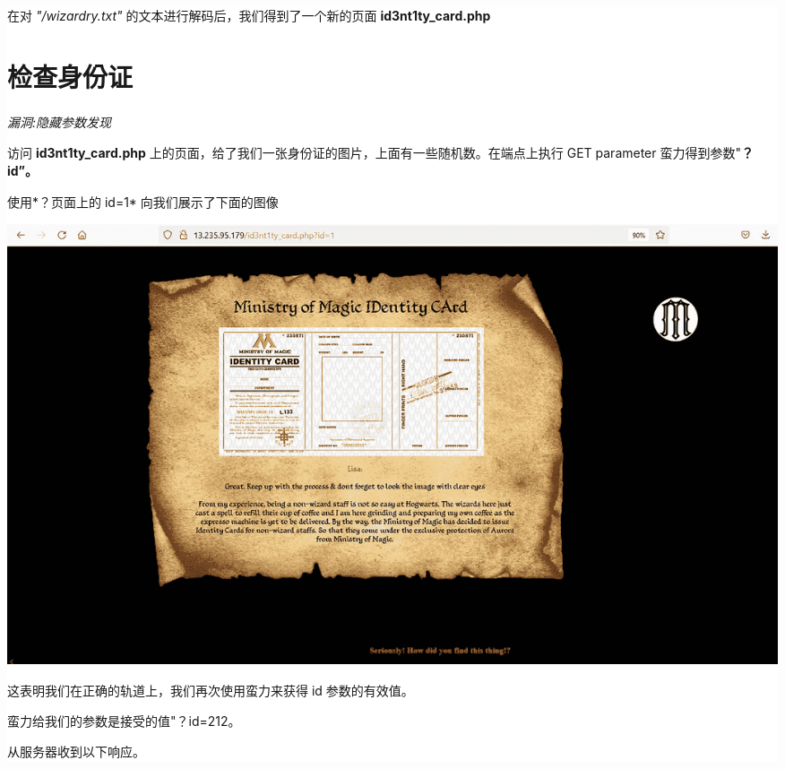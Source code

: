在对 *"/wizardry.txt"* 的文本进行解码后，我们得到了一个新的页面 **id3nt1ty_card.php**

# 检查身份证

*漏洞:隐藏参数发现*

访问 **id3nt1ty_card.php** 上的页面，给了我们一张身份证的图片，上面有一些随机数。在端点上执行 GET parameter 蛮力得到参数"**？id”。**

使用*？页面上的 id=1* 向我们展示了下面的图像

![](img/c0ee166a608529ecb7adc89f141d8bf7.png)

这表明我们在正确的轨道上，我们再次使用蛮力来获得 id 参数的有效值。

蛮力给我们的参数是接受的值"？id=212。

从服务器收到以下响应。
